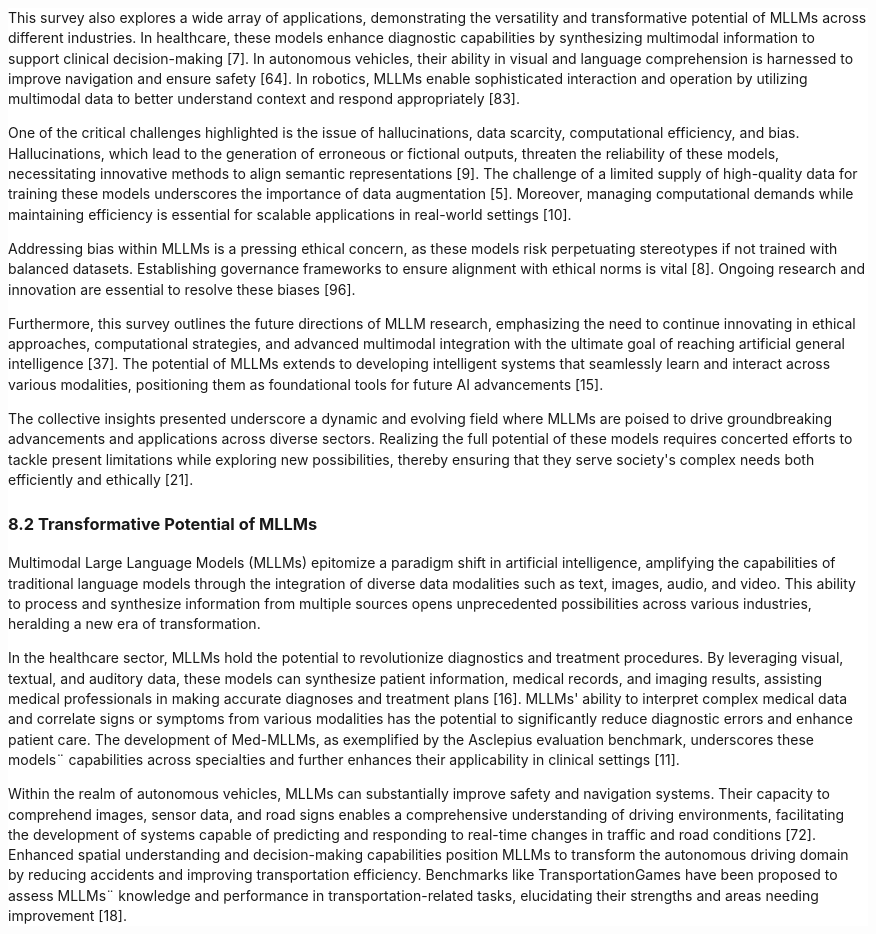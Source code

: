 This survey also explores a wide array of applications, demonstrating the versatility and transformative potential of MLLMs across different industries. In healthcare, these models enhance diagnostic capabilities by synthesizing multimodal information to support clinical decision-making [7]. In autonomous vehicles, their ability in visual and language comprehension is harnessed to improve navigation and ensure safety [64]. In robotics, MLLMs enable sophisticated interaction and operation by utilizing multimodal data to better understand context and respond appropriately [83].

One of the critical challenges highlighted is the issue of hallucinations, data scarcity, computational efficiency, and bias. Hallucinations, which lead to the generation of erroneous or fictional outputs, threaten the reliability of these models, necessitating innovative methods to align semantic representations [9]. The challenge of a limited supply of high-quality data for training these models underscores the importance of data augmentation [5]. Moreover, managing computational demands while maintaining efficiency is essential for scalable applications in real-world settings [10].

Addressing bias within MLLMs is a pressing ethical concern, as these models risk perpetuating stereotypes if not trained with balanced datasets. Establishing governance frameworks to ensure alignment with ethical norms is vital [8]. Ongoing research and innovation are essential to resolve these biases [96].

Furthermore, this survey outlines the future directions of MLLM research, emphasizing the need to continue innovating in ethical approaches, computational strategies, and advanced multimodal integration with the ultimate goal of reaching artificial general intelligence [37]. The potential of MLLMs extends to developing intelligent systems that seamlessly learn and interact across various modalities, positioning them as foundational tools for future AI advancements [15].

The collective insights presented underscore a dynamic and evolving field where MLLMs are poised to drive groundbreaking advancements and applications across diverse sectors. Realizing the full potential of these models requires concerted efforts to tackle present limitations while exploring new possibilities, thereby ensuring that they serve society's complex needs both efficiently and ethically [21].

### 8.2 Transformative Potential of MLLMs

Multimodal Large Language Models (MLLMs) epitomize a paradigm shift in artificial intelligence, amplifying the capabilities of traditional language models through the integration of diverse data modalities such as text, images, audio, and video. This ability to process and synthesize information from multiple sources opens unprecedented possibilities across various industries, heralding a new era of transformation.

In the healthcare sector, MLLMs hold the potential to revolutionize diagnostics and treatment procedures. By leveraging visual, textual, and auditory data, these models can synthesize patient information, medical records, and imaging results, assisting medical professionals in making accurate diagnoses and treatment plans [16]. MLLMs' ability to interpret complex medical data and correlate signs or symptoms from various modalities has the potential to significantly reduce diagnostic errors and enhance patient care. The development of Med-MLLMs, as exemplified by the Asclepius evaluation benchmark, underscores these models¨ capabilities across specialties and further enhances their applicability in clinical settings [11].

Within the realm of autonomous vehicles, MLLMs can substantially improve safety and navigation systems. Their capacity to comprehend images, sensor data, and road signs enables a comprehensive understanding of driving environments, facilitating the development of systems capable of predicting and responding to real-time changes in traffic and road conditions [72]. Enhanced spatial understanding and decision-making capabilities position MLLMs to transform the autonomous driving domain by reducing accidents and improving transportation efficiency. Benchmarks like TransportationGames have been proposed to assess MLLMs¨ knowledge and performance in transportation-related tasks, elucidating their strengths and areas needing improvement [18].
